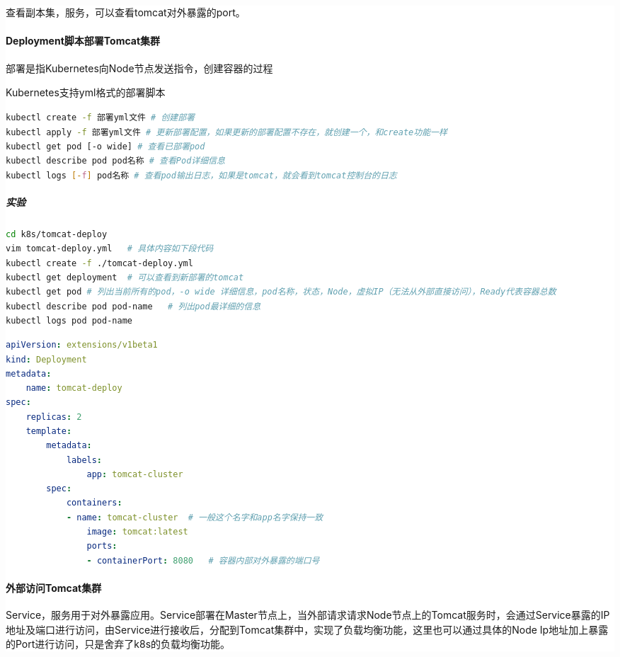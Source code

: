 查看副本集，服务，可以查看tomcat对外暴露的port。

#### Deployment脚本部署Tomcat集群

部署是指Kubernetes向Node节点发送指令，创建容器的过程

Kubernetes支持yml格式的部署脚本

```bash
kubectl create -f 部署yml文件 # 创建部署  
kubectl apply -f 部署yml文件 # 更新部署配置，如果更新的部署配置不存在，就创建一个，和create功能一样 
kubectl get pod [-o wide] # 查看已部署pod
kubectl describe pod pod名称 # 查看Pod详细信息
kubectl logs [-f] pod名称 # 查看pod输出日志，如果是tomcat，就会看到tomcat控制台的日志
```

##### 实验

```bash
cd k8s/tomcat-deploy
vim tomcat-deploy.yml	# 具体内容如下段代码
kubectl create -f ./tomcat-deploy.yml
kubectl get deployment	# 可以查看到新部署的tomcat
kubectl get pod # 列出当前所有的pod，-o wide 详细信息，pod名称，状态，Node，虚拟IP（无法从外部直接访问），Ready代表容器总数
kubectl describe pod pod-name	# 列出pod最详细的信息
kubectl logs pod pod-name
```

```yaml
apiVersion: extensions/v1beta1
kind: Deployment
metadata: 
	name: tomcat-deploy
spec:
	replicas: 2
	template: 
		metadata:
			labels:
				app: tomcat-cluster
		spec:
			containers:
			- name: tomcat-cluster	# 一般这个名字和app名字保持一致
				image: tomcat:latest
				ports: 
				- containerPort: 8080	# 容器内部对外暴露的端口号
```

#### 外部访问Tomcat集群

Service，服务用于对外暴露应用。Service部署在Master节点上，当外部请求请求Node节点上的Tomcat服务时，会通过Service暴露的IP地址及端口进行访问，由Service进行接收后，分配到Tomcat集群中，实现了负载均衡功能，这里也可以通过具体的Node Ip地址加上暴露的Port进行访问，只是舍弃了k8s的负载均衡功能。
